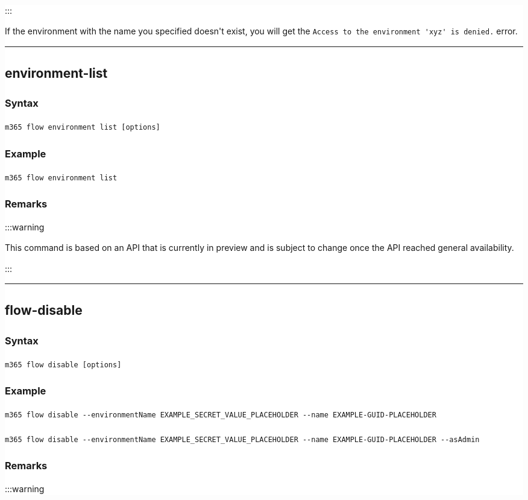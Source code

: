 :::

If the environment with the name you specified doesn't exist, you will get the `Access to the environment 'xyz' is denied.` error.



---

## environment-list

### Syntax
```
m365 flow environment list [options]
```

### Example
```
m365 flow environment list

```

### Remarks
:::warning

This command is based on an API that is currently in preview and is subject to change once the API reached general availability.

:::



---

## flow-disable

### Syntax
```
m365 flow disable [options]
```

### Example
```
m365 flow disable --environmentName EXAMPLE_SECRET_VALUE_PLACEHOLDER --name EXAMPLE-GUID-PLACEHOLDER

m365 flow disable --environmentName EXAMPLE_SECRET_VALUE_PLACEHOLDER --name EXAMPLE-GUID-PLACEHOLDER --asAdmin

```

### Remarks
:::warning
